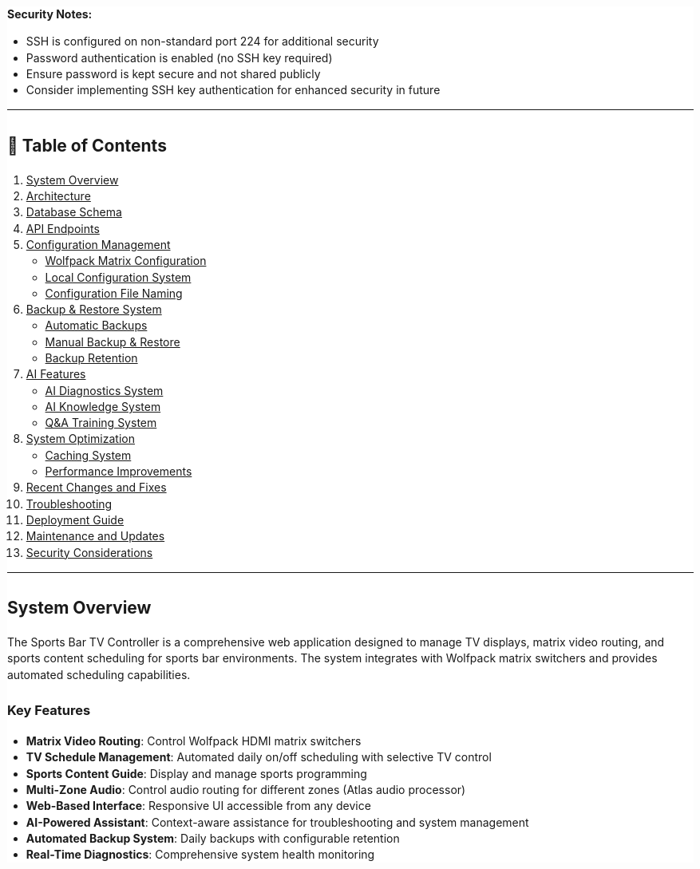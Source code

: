 **Security Notes:**
- SSH is configured on non-standard port 224 for additional security
- Password authentication is enabled (no SSH key required)
- Ensure password is kept secure and not shared publicly
- Consider implementing SSH key authentication for enhanced security in future

---

## 📑 Table of Contents

1. [System Overview](#system-overview)
2. [Architecture](#architecture)
3. [Database Schema](#database-schema)
4. [API Endpoints](#api-endpoints)
5. [Configuration Management](#configuration-management)
   - [Wolfpack Matrix Configuration](#wolfpack-matrix-configuration)
   - [Local Configuration System](#local-configuration-system)
   - [Configuration File Naming](#configuration-file-naming)
6. [Backup & Restore System](#backup--restore-system)
   - [Automatic Backups](#automatic-backups)
   - [Manual Backup & Restore](#manual-backup--restore-interface)
   - [Backup Retention](#backup-retention)
7. [AI Features](#ai-features)
   - [AI Diagnostics System](#ai-diagnostics-system)
   - [AI Knowledge System](#ai-knowledge-system)
   - [Q&A Training System](#qa-training-system)
8. [System Optimization](#system-optimization)
   - [Caching System](#caching-system)
   - [Performance Improvements](#performance-improvements)
9. [Recent Changes and Fixes](#recent-changes-and-fixes)
10. [Troubleshooting](#troubleshooting)
11. [Deployment Guide](#deployment-guide)
12. [Maintenance and Updates](#maintenance-and-updates)
13. [Security Considerations](#security-considerations)

---

## System Overview

The Sports Bar TV Controller is a comprehensive web application designed to manage TV displays, matrix video routing, and sports content scheduling for sports bar environments. The system integrates with Wolfpack matrix switchers and provides automated scheduling capabilities.

### Key Features
- **Matrix Video Routing**: Control Wolfpack HDMI matrix switchers
- **TV Schedule Management**: Automated daily on/off scheduling with selective TV control
- **Sports Content Guide**: Display and manage sports programming
- **Multi-Zone Audio**: Control audio routing for different zones (Atlas audio processor)
- **Web-Based Interface**: Responsive UI accessible from any device
- **AI-Powered Assistant**: Context-aware assistance for troubleshooting and system management
- **Automated Backup System**: Daily backups with configurable retention
- **Real-Time Diagnostics**: Comprehensive system health monitoring
